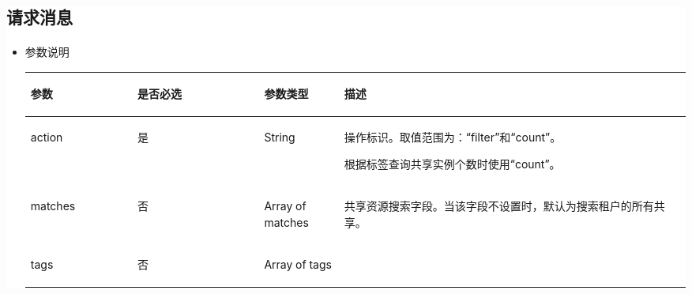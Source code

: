## 请求消息<a name="section5063604914513"></a>

-   参数说明

    <a name="table1836815510524"></a>
    <table><thead align="left"><tr id="row1137265565217"><th class="cellrowborder" valign="top" width="16.161616161616163%" id="mcps1.1.5.1.1"><p id="p323182219356"><a name="p323182219356"></a><a name="p323182219356"></a>参数</p>
    </th>
    <th class="cellrowborder" valign="top" width="19.191919191919194%" id="mcps1.1.5.1.2"><p id="p1823122103513"><a name="p1823122103513"></a><a name="p1823122103513"></a>是否必选</p>
    </th>
    <th class="cellrowborder" valign="top" width="12.121212121212121%" id="mcps1.1.5.1.3"><p id="p22392211355"><a name="p22392211355"></a><a name="p22392211355"></a>参数类型</p>
    </th>
    <th class="cellrowborder" valign="top" width="52.52525252525253%" id="mcps1.1.5.1.4"><p id="p923122210350"><a name="p923122210350"></a><a name="p923122210350"></a>描述</p>
    </th>
    </tr>
    </thead>
    <tbody><tr id="row169449467189"><td class="cellrowborder" valign="top" width="16.161616161616163%" headers="mcps1.1.5.1.1 "><p id="p79441546101814"><a name="p79441546101814"></a><a name="p79441546101814"></a>action</p>
    </td>
    <td class="cellrowborder" valign="top" width="19.191919191919194%" headers="mcps1.1.5.1.2 "><p id="p10944446111819"><a name="p10944446111819"></a><a name="p10944446111819"></a>是</p>
    </td>
    <td class="cellrowborder" valign="top" width="12.121212121212121%" headers="mcps1.1.5.1.3 "><p id="p4944546111812"><a name="p4944546111812"></a><a name="p4944546111812"></a>String</p>
    </td>
    <td class="cellrowborder" valign="top" width="52.52525252525253%" headers="mcps1.1.5.1.4 "><p id="p2732171413197"><a name="p2732171413197"></a><a name="p2732171413197"></a>操作标识。取值范围为：“filter”和“count”。</p>
    <p id="p117321414121911"><a name="p117321414121911"></a><a name="p117321414121911"></a>根据标签查询共享实例个数时使用“count”。</p>
    </td>
    </tr>
    <tr id="row1336510521186"><td class="cellrowborder" valign="top" width="16.161616161616163%" headers="mcps1.1.5.1.1 "><p id="p1436585213188"><a name="p1436585213188"></a><a name="p1436585213188"></a>matches</p>
    </td>
    <td class="cellrowborder" valign="top" width="19.191919191919194%" headers="mcps1.1.5.1.2 "><p id="p14365165201817"><a name="p14365165201817"></a><a name="p14365165201817"></a>否</p>
    </td>
    <td class="cellrowborder" valign="top" width="12.121212121212121%" headers="mcps1.1.5.1.3 "><p id="p1678018581927"><a name="p1678018581927"></a><a name="p1678018581927"></a>Array of matches</p>
    </td>
    <td class="cellrowborder" valign="top" width="52.52525252525253%" headers="mcps1.1.5.1.4 "><p id="p728211260546"><a name="p728211260546"></a><a name="p728211260546"></a>共享资源搜索字段。当该字段不设置时，默认为搜索租户的所有共享。</p>
    </td>
    </tr>
    <tr id="row113011219209"><td class="cellrowborder" valign="top" width="16.161616161616163%" headers="mcps1.1.5.1.1 "><p id="p31307213203"><a name="p31307213203"></a><a name="p31307213203"></a>tags</p>
    </td>
    <td class="cellrowborder" valign="top" width="19.191919191919194%" headers="mcps1.1.5.1.2 "><p id="p181301524209"><a name="p181301524209"></a><a name="p181301524209"></a>否</p>
    </td>
    <td class="cellrowborder" valign="top" width="12.121212121212121%" headers="mcps1.1.5.1.3 "><p id="p14130102182017"><a name="p14130102182017"></a><a name="p14130102182017"></a>Array of tags</p>
    </td>